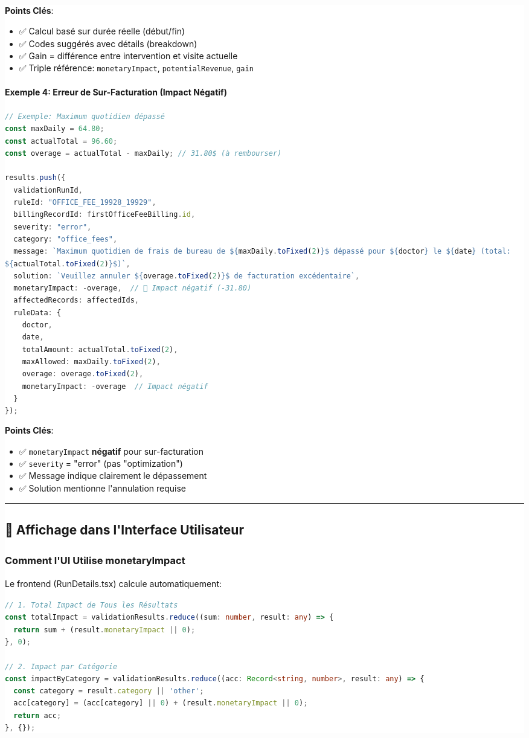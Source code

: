 **Points Clés**:
- ✅ Calcul basé sur durée réelle (début/fin)
- ✅ Codes suggérés avec détails (breakdown)
- ✅ Gain = différence entre intervention et visite actuelle
- ✅ Triple référence: `monetaryImpact`, `potentialRevenue`, `gain`

#### Exemple 4: Erreur de Sur-Facturation (Impact Négatif)

```typescript
// Exemple: Maximum quotidien dépassé
const maxDaily = 64.80;
const actualTotal = 96.60;
const overage = actualTotal - maxDaily; // 31.80$ (à rembourser)

results.push({
  validationRunId,
  ruleId: "OFFICE_FEE_19928_19929",
  billingRecordId: firstOfficeFeeBilling.id,
  severity: "error",
  category: "office_fees",
  message: `Maximum quotidien de frais de bureau de ${maxDaily.toFixed(2)}$ dépassé pour ${doctor} le ${date} (total: ${actualTotal.toFixed(2)}$)`,
  solution: `Veuillez annuler ${overage.toFixed(2)}$ de facturation excédentaire`,
  monetaryImpact: -overage,  // 🔑 Impact négatif (-31.80)
  affectedRecords: affectedIds,
  ruleData: {
    doctor,
    date,
    totalAmount: actualTotal.toFixed(2),
    maxAllowed: maxDaily.toFixed(2),
    overage: overage.toFixed(2),
    monetaryImpact: -overage  // Impact négatif
  }
});
```

**Points Clés**:
- ✅ `monetaryImpact` **négatif** pour sur-facturation
- ✅ `severity` = "error" (pas "optimization")
- ✅ Message indique clairement le dépassement
- ✅ Solution mentionne l'annulation requise

---

## 🎨 Affichage dans l'Interface Utilisateur

### Comment l'UI Utilise monetaryImpact

Le frontend (RunDetails.tsx) calcule automatiquement:

```typescript
// 1. Total Impact de Tous les Résultats
const totalImpact = validationResults.reduce((sum: number, result: any) => {
  return sum + (result.monetaryImpact || 0);
}, 0);

// 2. Impact par Catégorie
const impactByCategory = validationResults.reduce((acc: Record<string, number>, result: any) => {
  const category = result.category || 'other';
  acc[category] = (acc[category] || 0) + (result.monetaryImpact || 0);
  return acc;
}, {});
```
